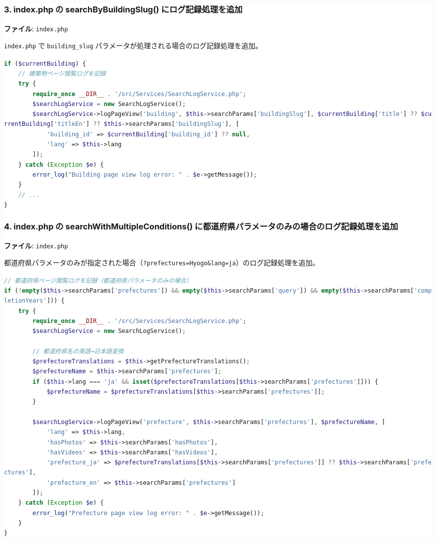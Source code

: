 ### 3. index.php の searchByBuildingSlug() にログ記録処理を追加

**ファイル**: `index.php`

`index.php` で `building_slug` パラメータが処理される場合のログ記録処理を追加。

```php
if ($currentBuilding) {
    // 建築物ページ閲覧ログを記録
    try {
        require_once __DIR__ . '/src/Services/SearchLogService.php';
        $searchLogService = new SearchLogService();
        $searchLogService->logPageView('building', $this->searchParams['buildingSlug'], $currentBuilding['title'] ?? $currentBuilding['titleEn'] ?? $this->searchParams['buildingSlug'], [
            'building_id' => $currentBuilding['building_id'] ?? null,
            'lang' => $this->lang
        ]);
    } catch (Exception $e) {
        error_log("Building page view log error: " . $e->getMessage());
    }
    // ...
}
```

### 4. index.php の searchWithMultipleConditions() に都道府県パラメータのみの場合のログ記録処理を追加

**ファイル**: `index.php`

都道府県パラメータのみが指定された場合（`?prefectures=Hyogo&lang=ja`）のログ記録処理を追加。

```php
// 都道府県ページ閲覧ログを記録（都道府県パラメータのみの場合）
if (!empty($this->searchParams['prefectures']) && empty($this->searchParams['query']) && empty($this->searchParams['completionYears'])) {
    try {
        require_once __DIR__ . '/src/Services/SearchLogService.php';
        $searchLogService = new SearchLogService();
        
        // 都道府県名の英語→日本語変換
        $prefectureTranslations = $this->getPrefectureTranslations();
        $prefectureName = $this->searchParams['prefectures'];
        if ($this->lang === 'ja' && isset($prefectureTranslations[$this->searchParams['prefectures']])) {
            $prefectureName = $prefectureTranslations[$this->searchParams['prefectures']];
        }
        
        $searchLogService->logPageView('prefecture', $this->searchParams['prefectures'], $prefectureName, [
            'lang' => $this->lang,
            'hasPhotos' => $this->searchParams['hasPhotos'],
            'hasVideos' => $this->searchParams['hasVideos'],
            'prefecture_ja' => $prefectureTranslations[$this->searchParams['prefectures']] ?? $this->searchParams['prefectures'],
            'prefecture_en' => $this->searchParams['prefectures']
        ]);
    } catch (Exception $e) {
        error_log("Prefecture page view log error: " . $e->getMessage());
    }
}
```
